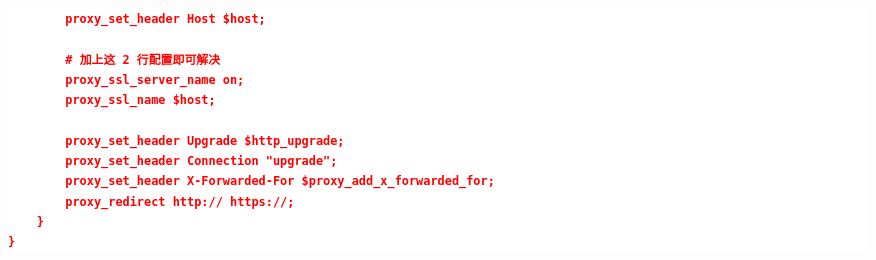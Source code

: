 ```json
        proxy_set_header Host $host;

        # 加上这 2 行配置即可解决
        proxy_ssl_server_name on;
        proxy_ssl_name $host;

        proxy_set_header Upgrade $http_upgrade;
        proxy_set_header Connection "upgrade";
        proxy_set_header X-Forwarded-For $proxy_add_x_forwarded_for;
        proxy_redirect http:// https://;
    }
}
```
